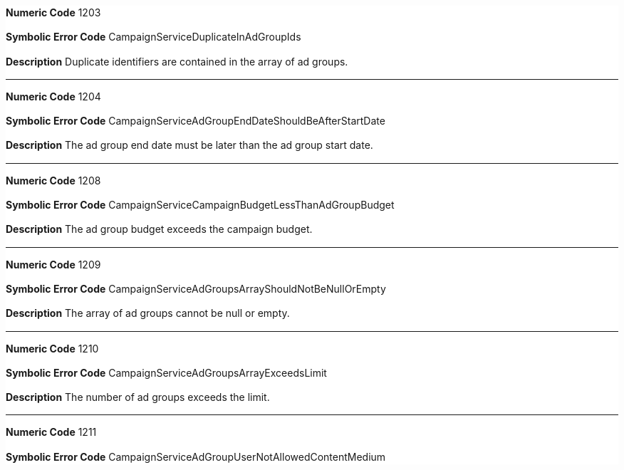 **Numeric Code**
1203

**Symbolic Error Code**
CampaignServiceDuplicateInAdGroupIds

**Description**
Duplicate identifiers are contained in the array of ad groups.

***

**Numeric Code**
1204

**Symbolic Error Code**
CampaignServiceAdGroupEndDateShouldBeAfterStartDate

**Description**
The ad group end date must be later than the ad group start date.

***

**Numeric Code**
1208

**Symbolic Error Code**
CampaignServiceCampaignBudgetLessThanAdGroupBudget

**Description**
The ad group budget exceeds the campaign budget.

***

**Numeric Code**
1209

**Symbolic Error Code**
CampaignServiceAdGroupsArrayShouldNotBeNullOrEmpty

**Description**
The array of ad groups cannot be null or empty.

***

**Numeric Code**
1210

**Symbolic Error Code**
CampaignServiceAdGroupsArrayExceedsLimit

**Description**
The number of ad groups exceeds the limit.

***

**Numeric Code**
1211

**Symbolic Error Code**
CampaignServiceAdGroupUserNotAllowedContentMedium
